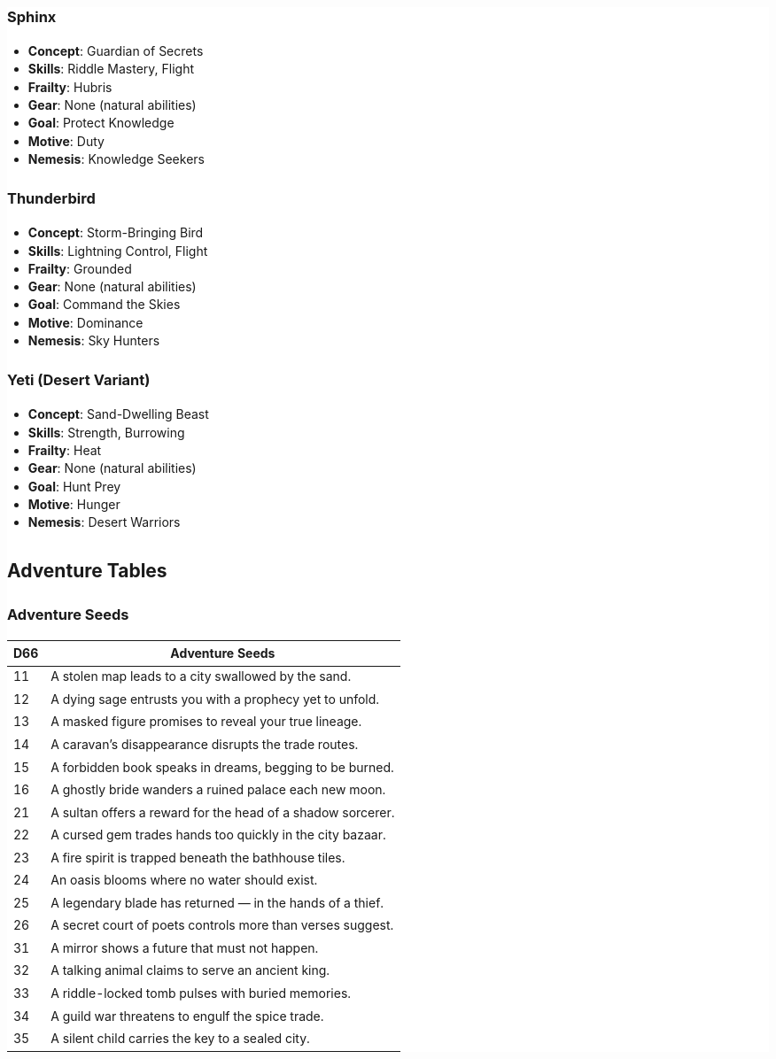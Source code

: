 ### Sphinx
- **Concept**: Guardian of Secrets
- **Skills**: Riddle Mastery, Flight
- **Frailty**: Hubris
- **Gear**: None (natural abilities)
- **Goal**: Protect Knowledge
- **Motive**: Duty
- **Nemesis**: Knowledge Seekers

### Thunderbird
- **Concept**: Storm-Bringing Bird
- **Skills**: Lightning Control, Flight
- **Frailty**: Grounded
- **Gear**: None (natural abilities)
- **Goal**: Command the Skies
- **Motive**: Dominance
- **Nemesis**: Sky Hunters

### Yeti (Desert Variant)
- **Concept**: Sand-Dwelling Beast
- **Skills**: Strength, Burrowing
- **Frailty**: Heat
- **Gear**: None (natural abilities)
- **Goal**: Hunt Prey
- **Motive**: Hunger
- **Nemesis**: Desert Warriors

## Adventure Tables

### Adventure Seeds

| D66 | Adventure Seeds                                              |
| --- | ------------------------------------------------------------ |
| 11  | A stolen map leads to a city swallowed by the sand.         |
| 12  | A dying sage entrusts you with a prophecy yet to unfold.    |
| 13  | A masked figure promises to reveal your true lineage.       |
| 14  | A caravan’s disappearance disrupts the trade routes.        |
| 15  | A forbidden book speaks in dreams, begging to be burned.    |
| 16  | A ghostly bride wanders a ruined palace each new moon.      |
| 21  | A sultan offers a reward for the head of a shadow sorcerer. |
| 22  | A cursed gem trades hands too quickly in the city bazaar.   |
| 23  | A fire spirit is trapped beneath the bathhouse tiles.       |
| 24  | An oasis blooms where no water should exist.                |
| 25  | A legendary blade has returned — in the hands of a thief.   |
| 26  | A secret court of poets controls more than verses suggest.  |
| 31  | A mirror shows a future that must not happen.               |
| 32  | A talking animal claims to serve an ancient king.           |
| 33  | A riddle-locked tomb pulses with buried memories.           |
| 34  | A guild war threatens to engulf the spice trade.            |
| 35  | A silent child carries the key to a sealed city.            |